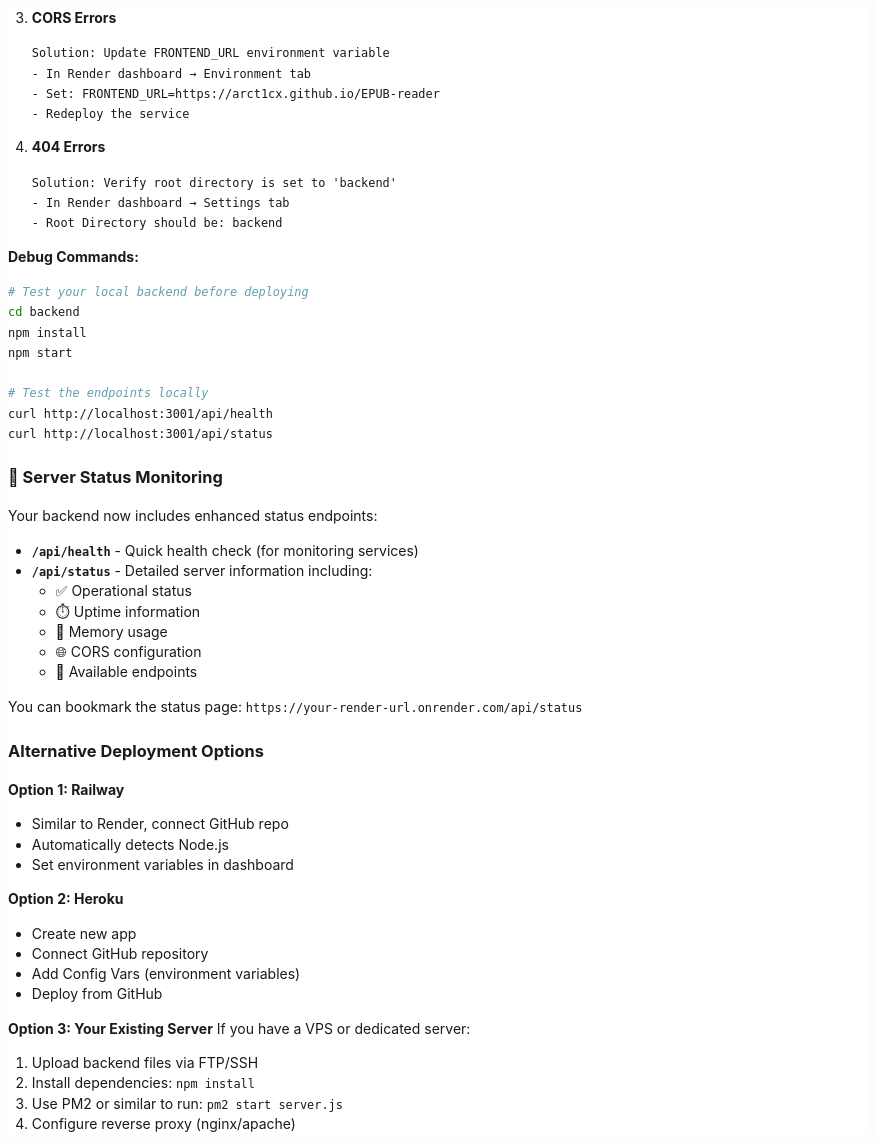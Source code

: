 3. **CORS Errors**
   ```
   Solution: Update FRONTEND_URL environment variable
   - In Render dashboard → Environment tab
   - Set: FRONTEND_URL=https://arct1cx.github.io/EPUB-reader
   - Redeploy the service
   ```

4. **404 Errors**
   ```
   Solution: Verify root directory is set to 'backend'
   - In Render dashboard → Settings tab
   - Root Directory should be: backend
   ```

**Debug Commands:**
```bash
# Test your local backend before deploying
cd backend
npm install
npm start

# Test the endpoints locally
curl http://localhost:3001/api/health
curl http://localhost:3001/api/status
```

### 📱 Server Status Monitoring

Your backend now includes enhanced status endpoints:

- **`/api/health`** - Quick health check (for monitoring services)
- **`/api/status`** - Detailed server information including:
  - ✅ Operational status
  - ⏱️ Uptime information
  - 💾 Memory usage
  - 🌐 CORS configuration
  - 📡 Available endpoints

You can bookmark the status page: `https://your-render-url.onrender.com/api/status`

### Alternative Deployment Options

**Option 1: Railway**
- Similar to Render, connect GitHub repo
- Automatically detects Node.js
- Set environment variables in dashboard

**Option 2: Heroku**
- Create new app
- Connect GitHub repository
- Add Config Vars (environment variables)
- Deploy from GitHub

**Option 3: Your Existing Server**
If you have a VPS or dedicated server:
1. Upload backend files via FTP/SSH
2. Install dependencies: `npm install`
3. Use PM2 or similar to run: `pm2 start server.js`
4. Configure reverse proxy (nginx/apache)
